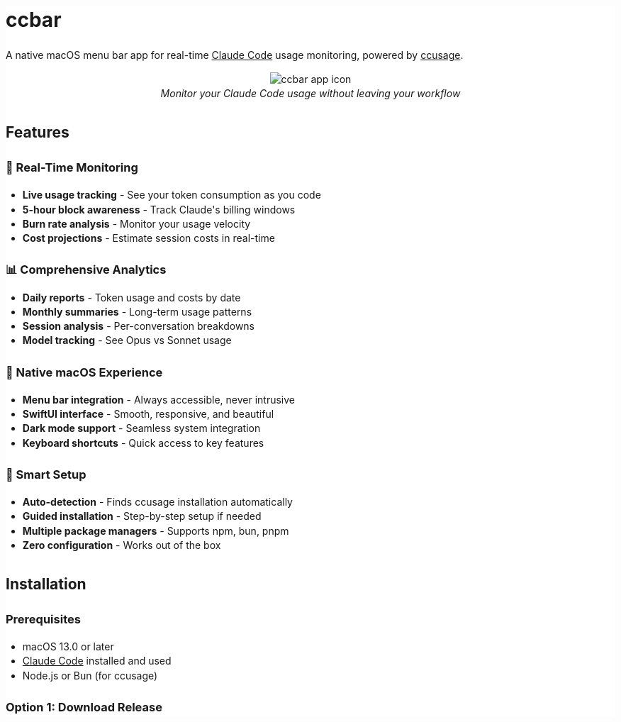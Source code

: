 # ccbar

A native macOS menu bar app for real-time [Claude Code](https://claude.ai/code) usage monitoring, powered by [ccusage](https://github.com/ryoppippi/ccusage).

<p align="center">
  <img width="256" height="256" alt="ccbar app icon" src="https://github.com/user-attachments/assets/17def116-fc2e-4f6d-adc7-8b4ca4cef407" />
  <br>
  <em>Monitor your Claude Code usage without leaving your workflow</em>
</p>

## Features

### 🎯 Real-Time Monitoring

- **Live usage tracking** - See your token consumption as you code
- **5-hour block awareness** - Track Claude's billing windows
- **Burn rate analysis** - Monitor your usage velocity
- **Cost projections** - Estimate session costs in real-time

### 📊 Comprehensive Analytics

- **Daily reports** - Token usage and costs by date
- **Monthly summaries** - Long-term usage patterns
- **Session analysis** - Per-conversation breakdowns
- **Model tracking** - See Opus vs Sonnet usage

### 🎨 Native macOS Experience

- **Menu bar integration** - Always accessible, never intrusive
- **SwiftUI interface** - Smooth, responsive, and beautiful
- **Dark mode support** - Seamless system integration
- **Keyboard shortcuts** - Quick access to key features

### 🚀 Smart Setup

- **Auto-detection** - Finds ccusage installation automatically
- **Guided installation** - Step-by-step setup if needed
- **Multiple package managers** - Supports npm, bun, pnpm
- **Zero configuration** - Works out of the box

## Installation

### Prerequisites

- macOS 13.0 or later
- [Claude Code](https://claude.ai/code) installed and used
- Node.js or Bun (for ccusage)

### Option 1: Download Release
